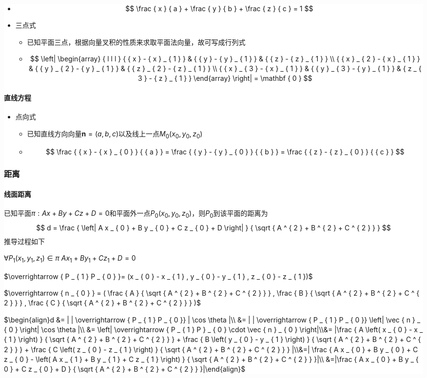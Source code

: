   - $$
    \frac { x } { a } + \frac { y } { b } + \frac { z } { c } = 1
    $$

- 三点式

  - 已知平面三点，根据向量叉积的性质来求取平面法向量，故可写成行列式

  - $$
    \left| \begin{array} { l l l } {  { x } -  { x } _ { 1 } } & {  { y } -  { y } _ { 1 } } & {  { z } -  { z } _ { 1 } } \\ {  { x } _ { 2 } -  { x } _ { 1 } } & {  { y } _ { 2 } -  { y } _ { 1 } } & {  { z } _ { 2 } - { z } _ { 1 } } \\ {  { x } _ { 3 } -  { x } _ { 1 } } & {  { y } _ { 3 } - { y } _ { 1 } } & { z _ { 3 } -  { z } _ { 1 } } \end{array} \right| = \mathbf { 0 }
    $$

#### 直线方程

- 点向式

  - 已知直线方向向量$\boldsymbol n=(a,b,c)$以及线上一点$M_{0}\left(x_{0}, y_{0}, z_{0}\right)$

  - $$
    \frac {  { x } -  { x } _ { 0 } } {  { a } } = \frac {  { y } - { y } _ { 0 } } {  { b } } = \frac {  { z } -  { z } _ { 0 } } {  { c } }
    $$

### 距离

#### 线面距离

已知平面$\pi : A x + B y + C z + D = 0$和平面外一点$P _ { 0 } \left( x _ { 0 } , y _ { 0 } , z _ { 0 } \right)$，则$P_0$到该平面的距离为
$$
d = \frac { \left| A x _ { 0 } + B y _ { 0 } + C z _ { 0 } + D \right| } { \sqrt { A ^ { 2 } + B ^ { 2 } + C ^ { 2 } } }
$$
推导过程如下

$\forall P _ { 1 } \left( x _ { 1 } , y _ { 1 } , z _ { 1 } \right) \in \pi \ A x _ { 1 } + B y _ { 1 } + C z _ { 1 } + D = 0$

$\overrightarrow { P _ { 1 }  P _ { 0 } }= (x _ { 0 } - x _ { 1 } , y _ { 0 } - y _ { 1 } , z _ { 0 } - z _ { 1 })$

$\overrightarrow { n _ { 0 } } = ( \frac { A } { \sqrt { A ^ { 2 } + B ^ { 2 } + C ^ { 2 } } } , \frac { B } { \sqrt { A ^ { 2 } + B ^ { 2 } + C ^ { 2 } } } , \frac { C } { \sqrt { A ^ { 2 } + B ^ { 2 } + C ^ { 2 } } } )$

$\begin{align}d &= | | \overrightarrow { P  _ { 1 } P _ { 0 }} | \cos \theta |\\
&= | | \overrightarrow { P  _ { 1 }  P  _ { 0 }} \left| \vec { n } _ { 0 } \right| \cos \theta |\\
&= \left| \overrightarrow { P _ { 1 } P } _ { 0 } \cdot \vec { n } _ { 0 } \right|\\&= |\frac { A \left( x _ { 0 } - x _ { 1 } \right) } { \sqrt { A ^ { 2 } + B ^ { 2 } + C ^ { 2 } } } + \frac { B \left( y _ { 0 } - y _ { 1 } \right) } { \sqrt { A ^ { 2 } + B ^ { 2 } + C ^ { 2 } } } + \frac { C \left( z _ { 0 } - z _ { 1 } \right) } { \sqrt { A ^ { 2 } + B ^ { 2 } + C ^ { 2 } } } |\\&=| \frac { A x _ { 0 } + B y _ { 0 } + C z _ { 0 } - \left( A x _ { 1 } + B y _ { 1 } + C z _ { 1 } \right) } { \sqrt { A ^ { 2 } + B ^ { 2 } + C ^ { 2 } } }|\\ &=|\frac { A x _ { 0 } + B y _ { 0 } + C z _ { 0 } + D } { \sqrt { A ^ { 2 } + B ^ { 2 } + C ^ { 2 } } }|\end{align}$
